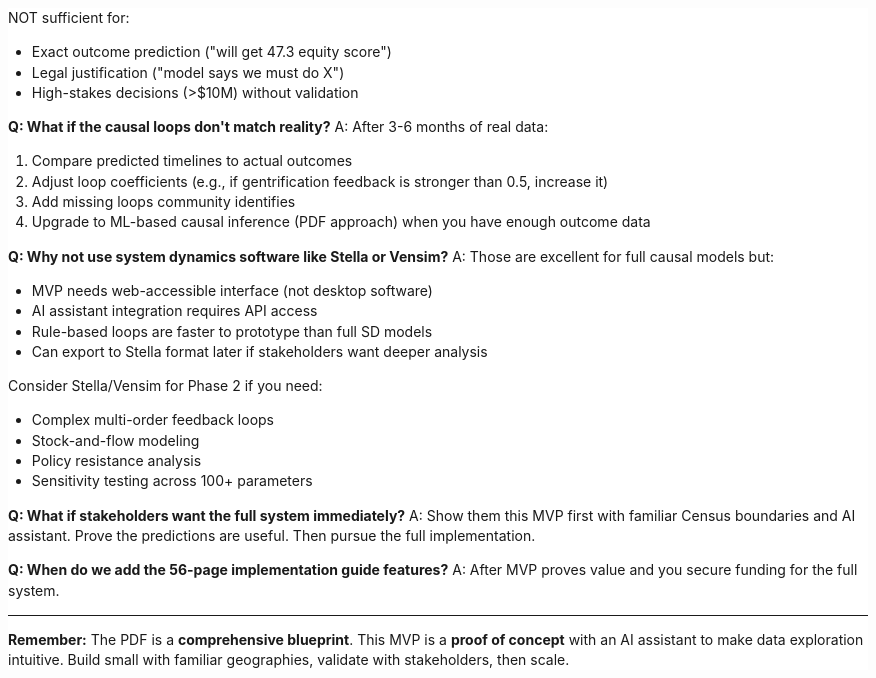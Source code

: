 NOT sufficient for:
- Exact outcome prediction ("will get 47.3 equity score")
- Legal justification ("model says we must do X")
- High-stakes decisions (>$10M) without validation

**Q: What if the causal loops don't match reality?**
A: After 3-6 months of real data:
1. Compare predicted timelines to actual outcomes
2. Adjust loop coefficients (e.g., if gentrification feedback is stronger than 0.5, increase it)
3. Add missing loops community identifies
4. Upgrade to ML-based causal inference (PDF approach) when you have enough outcome data

**Q: Why not use system dynamics software like Stella or Vensim?**
A: Those are excellent for full causal models but:
- MVP needs web-accessible interface (not desktop software)
- AI assistant integration requires API access
- Rule-based loops are faster to prototype than full SD models
- Can export to Stella format later if stakeholders want deeper analysis

Consider Stella/Vensim for Phase 2 if you need:
- Complex multi-order feedback loops
- Stock-and-flow modeling
- Policy resistance analysis
- Sensitivity testing across 100+ parameters

**Q: What if stakeholders want the full system immediately?**
A: Show them this MVP first with familiar Census boundaries and AI assistant. Prove the predictions are useful. Then pursue the full implementation.

**Q: When do we add the 56-page implementation guide features?**
A: After MVP proves value and you secure funding for the full system.

---

**Remember:** The PDF is a **comprehensive blueprint**. This MVP is a **proof of concept** with an AI assistant to make data exploration intuitive. Build small with familiar geographies, validate with stakeholders, then scale.